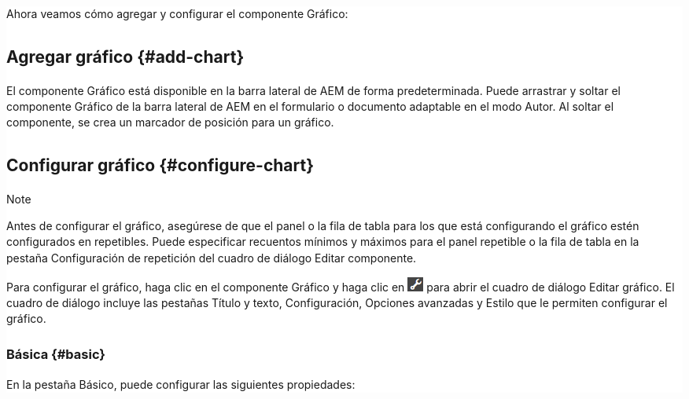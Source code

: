 Ahora veamos cómo agregar y configurar el componente Gráfico:

## Agregar gráfico {#add-chart}

El componente Gráfico está disponible en la barra lateral de AEM de forma predeterminada. Puede arrastrar y soltar el componente Gráfico de la barra lateral de AEM en el formulario o documento adaptable en el modo Autor. Al soltar el componente, se crea un marcador de posición para un gráfico.

## Configurar gráfico {#configure-chart}

>[!NOTE]
> 
> Antes de configurar el gráfico, asegúrese de que el panel o la fila de tabla para los que está configurando el gráfico estén configurados en repetibles. Puede especificar recuentos mínimos y máximos para el panel repetible o la fila de tabla en la pestaña Configuración de repetición del cuadro de diálogo Editar componente.

Para configurar el gráfico, haga clic en el componente Gráfico y haga clic en ![Configuración](cmppr1.png) para abrir el cuadro de diálogo Editar gráfico. El cuadro de diálogo incluye las pestañas Título y texto, Configuración, Opciones avanzadas y Estilo que le permiten configurar el gráfico.

### Básica {#basic}

En la pestaña Básico, puede configurar las siguientes propiedades:
